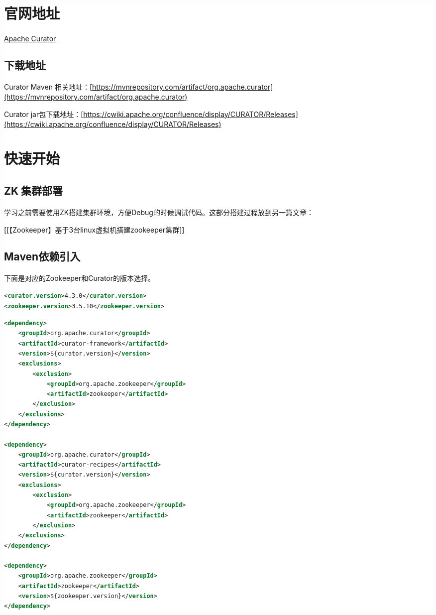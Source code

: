 # 官网地址

[Apache Curator](https://curator.apache.org/)

## 下载地址

Curator Maven 相关地址：[https://mvnrepository.com/artifact/org.apache.curator](https://mvnrepository.com/artifact/org.apache.curator)

Curator jar包下载地址：[https://cwiki.apache.org/confluence/display/CURATOR/Releases](https://cwiki.apache.org/confluence/display/CURATOR/Releases)

# 快速开始

## ZK 集群部署

学习之前需要使用ZK搭建集群环境，方便Debug的时候调试代码。这部分搭建过程放到另一篇文章：

[[【Zookeeper】基于3台linux虚拟机搭建zookeeper集群]]

## Maven依赖引入

下面是对应的Zookeeper和Curator的版本选择。

```xml
<curator.version>4.3.0</curator.version>  
<zookeeper.version>3.5.10</zookeeper.version>
```

```xml
<dependency>
	<groupId>org.apache.curator</groupId>
	<artifactId>curator-framework</artifactId>
	<version>${curator.version}</version>
	<exclusions>
		<exclusion>
			<groupId>org.apache.zookeeper</groupId>
			<artifactId>zookeeper</artifactId>
		</exclusion>
	</exclusions>
</dependency>

<dependency>
	<groupId>org.apache.curator</groupId>
	<artifactId>curator-recipes</artifactId>
	<version>${curator.version}</version>
	<exclusions>
		<exclusion>
			<groupId>org.apache.zookeeper</groupId>
			<artifactId>zookeeper</artifactId>
		</exclusion>
	</exclusions>
</dependency>

<dependency>
	<groupId>org.apache.zookeeper</groupId>
	<artifactId>zookeeper</artifactId>
	<version>${zookeeper.version}</version>
</dependency>
```
